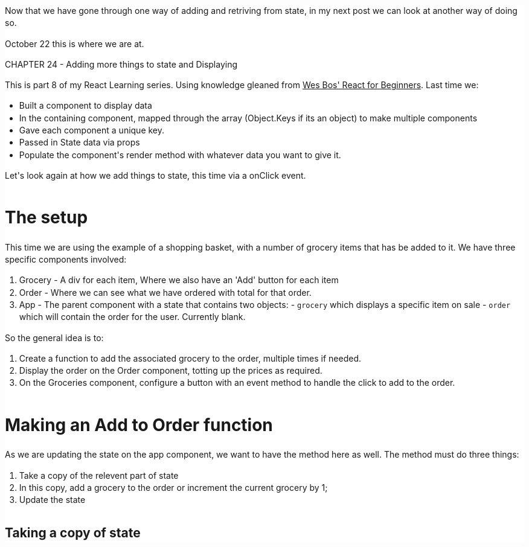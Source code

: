 Now that we have gone through one way of adding and retriving from state, in my next post we can look at another way of doing so.






October 22 this is where we are at.






CHAPTER 24 - Adding more things to state and Displaying 

This is part 8 of my React Learning series. Using knowledge gleaned from [Wes Bos' React for Beginners](www.reactforbeginners.com). Last time we:

- Built a component to display data
- In the containing component, mapped through the array (Object.Keys if its an object) to make multiple components
- Gave each component a unique key.
- Passed in State data via props
- Populate the component's render method with whatever data you want to give it.

Let's look again at how we add things to state, this time via a onClick event.

# The setup

This time we are using the example of a shopping basket, with a number of grocery items that has be added to it. We have three specific components involved:

1.  Grocery - A div for each item, Where we also have an 'Add' button for each item
2.  Order - Where we can see what we have ordered with total for that order.
3.  App - The parent component with a state that contains two objects: 
        - `grocery` which displays a specific item on sale
        - `order` which will contain the order for the user. Currently blank.

So the general idea is to:

1. Create a function to add the associated grocery to the order, multiple times if needed.
2. Display the order on the Order component, totting up the prices as required.
3. On the Groceries component, configure a button with an event method to handle the click to add to the order.

# Making an Add to Order function

As we are updating the state on the app component, we want to have the method here as well.
The method must do three things:

1. Take a copy of the relevent part of state
2. In this copy, add a grocery to the order or increment the current grocery by 1;
3. Update the state

## Taking a copy of state
